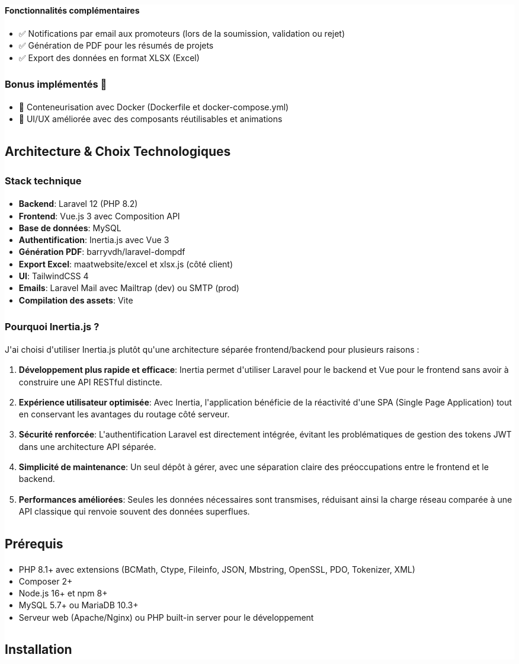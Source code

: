 #### Fonctionnalités complémentaires
- ✅ Notifications par email aux promoteurs (lors de la soumission, validation ou rejet)
- ✅ Génération de PDF pour les résumés de projets
- ✅ Export des données en format XLSX (Excel)

### Bonus implémentés 🔹

- 🔹 Conteneurisation avec Docker (Dockerfile et docker-compose.yml)
- 🔹 UI/UX améliorée avec des composants réutilisables et animations

## Architecture & Choix Technologiques

### Stack technique

- **Backend**: Laravel 12 (PHP 8.2)
- **Frontend**: Vue.js 3 avec Composition API
- **Base de données**: MySQL
- **Authentification**: Inertia.js avec Vue 3
- **Génération PDF**: barryvdh/laravel-dompdf
- **Export Excel**: maatwebsite/excel et xlsx.js (côté client)
- **UI**: TailwindCSS 4
- **Emails**: Laravel Mail avec Mailtrap (dev) ou SMTP (prod)
- **Compilation des assets**: Vite

### Pourquoi Inertia.js ?

J'ai choisi d'utiliser Inertia.js plutôt qu'une architecture séparée frontend/backend pour plusieurs raisons :

1. **Développement plus rapide et efficace**: Inertia permet d'utiliser Laravel pour le backend et Vue pour le frontend sans avoir à construire une API RESTful distincte.

2. **Expérience utilisateur optimisée**: Avec Inertia, l'application bénéficie de la réactivité d'une SPA (Single Page Application) tout en conservant les avantages du routage côté serveur.

3. **Sécurité renforcée**: L'authentification Laravel est directement intégrée, évitant les problématiques de gestion des tokens JWT dans une architecture API séparée.

4. **Simplicité de maintenance**: Un seul dépôt à gérer, avec une séparation claire des préoccupations entre le frontend et le backend.

5. **Performances améliorées**: Seules les données nécessaires sont transmises, réduisant ainsi la charge réseau comparée à une API classique qui renvoie souvent des données superflues.

## Prérequis

- PHP 8.1+ avec extensions (BCMath, Ctype, Fileinfo, JSON, Mbstring, OpenSSL, PDO, Tokenizer, XML)
- Composer 2+
- Node.js 16+ et npm 8+
- MySQL 5.7+ ou MariaDB 10.3+
- Serveur web (Apache/Nginx) ou PHP built-in server pour le développement

## Installation
